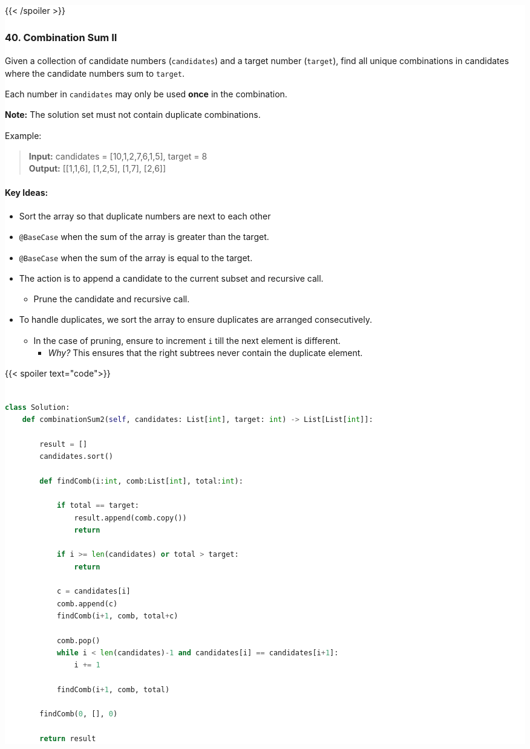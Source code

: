 {{< /spoiler >}}

### 40. Combination Sum II

Given a collection of candidate numbers (`candidates`) and a target number (`target`), find all unique combinations in candidates where the candidate numbers sum to `target`.

Each number in `candidates` may only be used **once** in the combination.

**Note:** The solution set must not contain duplicate combinations.

Example:

> **Input:** candidates = [10,1,2,7,6,1,5], target = 8 \
> **Output:** [[1,1,6], [1,2,5], [1,7], [2,6]]

#### Key Ideas:

- Sort the array so that duplicate numbers are next to each other
- `@BaseCase` when the sum of the array is greater than the target.
- `@BaseCase` when the sum of the array is equal to the target.

- The action is to append a candidate to the current subset and recursive call.

  - Prune the candidate and recursive call.

- To handle duplicates, we sort the array to ensure duplicates are arranged consecutively.
  - In the case of pruning, ensure to increment `i` till the next element is different.
    - _Why?_ This ensures that the right subtrees never contain the duplicate element.

{{< spoiler text="code">}}

```python

class Solution:
    def combinationSum2(self, candidates: List[int], target: int) -> List[List[int]]:

        result = []
        candidates.sort()

        def findComb(i:int, comb:List[int], total:int):

            if total == target:
                result.append(comb.copy())
                return

            if i >= len(candidates) or total > target:
                return

            c = candidates[i]
            comb.append(c)
            findComb(i+1, comb, total+c)

            comb.pop()
            while i < len(candidates)-1 and candidates[i] == candidates[i+1]:
                i += 1

            findComb(i+1, comb, total)

        findComb(0, [], 0)

        return result

```

